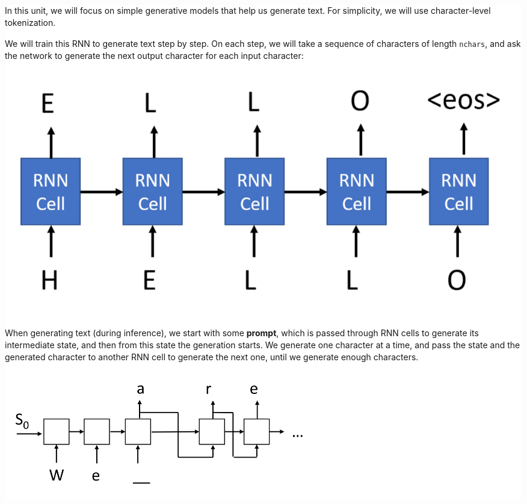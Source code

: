 In this unit, we will focus on simple generative models that help us generate text. For simplicity, we will use character-level tokenization.

We will train this RNN to generate text step by step. On each step, we will take a sequence of characters of length `nchars`, and ask the network to generate the next output character for each input character:

![Image showing an example RNN generation of the word 'HELLO'.](images/rnn-generate.png)

When generating text (during inference), we start with some **prompt**, which is passed through RNN cells to generate its intermediate state, and then from this state the generation starts. We generate one character at a time, and pass the state and the generated character to another RNN cell to generate the next one, until we generate enough characters.

<img src="images/rnn-generate-inf.png" width="60%"/>
